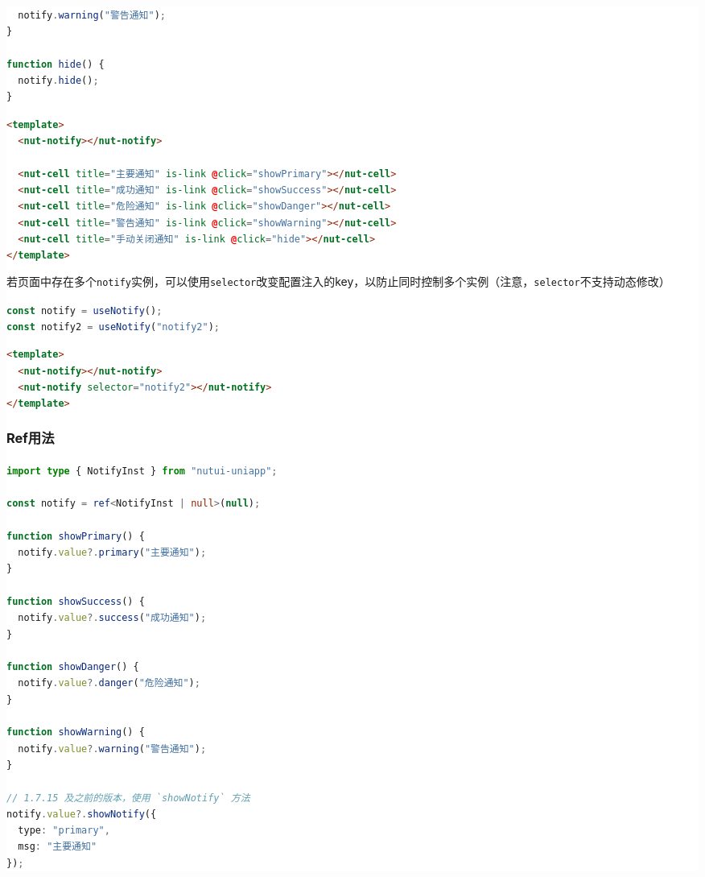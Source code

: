 ```ts
  notify.warning("警告通知");
}

function hide() {
  notify.hide();
}
```

```html
<template>
  <nut-notify></nut-notify>

  <nut-cell title="主要通知" is-link @click="showPrimary"></nut-cell>
  <nut-cell title="成功通知" is-link @click="showSuccess"></nut-cell>
  <nut-cell title="危险通知" is-link @click="showDanger"></nut-cell>
  <nut-cell title="警告通知" is-link @click="showWarning"></nut-cell>
  <nut-cell title="手动关闭通知" is-link @click="hide"></nut-cell>
</template>
```

若页面中存在多个`notify`实例，可以使用`selector`改变配置注入的key，以防止同时控制多个实例（注意，`selector`不支持动态修改）

```ts
const notify = useNotify();
const notify2 = useNotify("notify2");
```

```html
<template>
  <nut-notify></nut-notify>
  <nut-notify selector="notify2"></nut-notify>
</template>
```

### Ref用法

```ts
import type { NotifyInst } from "nutui-uniapp";

const notify = ref<NotifyInst | null>(null);

function showPrimary() {
  notify.value?.primary("主要通知");
}

function showSuccess() {
  notify.value?.success("成功通知");
}

function showDanger() {
  notify.value?.danger("危险通知");
}

function showWarning() {
  notify.value?.warning("警告通知");
}

// 1.7.15 及之前的版本，使用 `showNotify` 方法
notify.value?.showNotify({
  type: "primary",
  msg: "主要通知"
});
```
